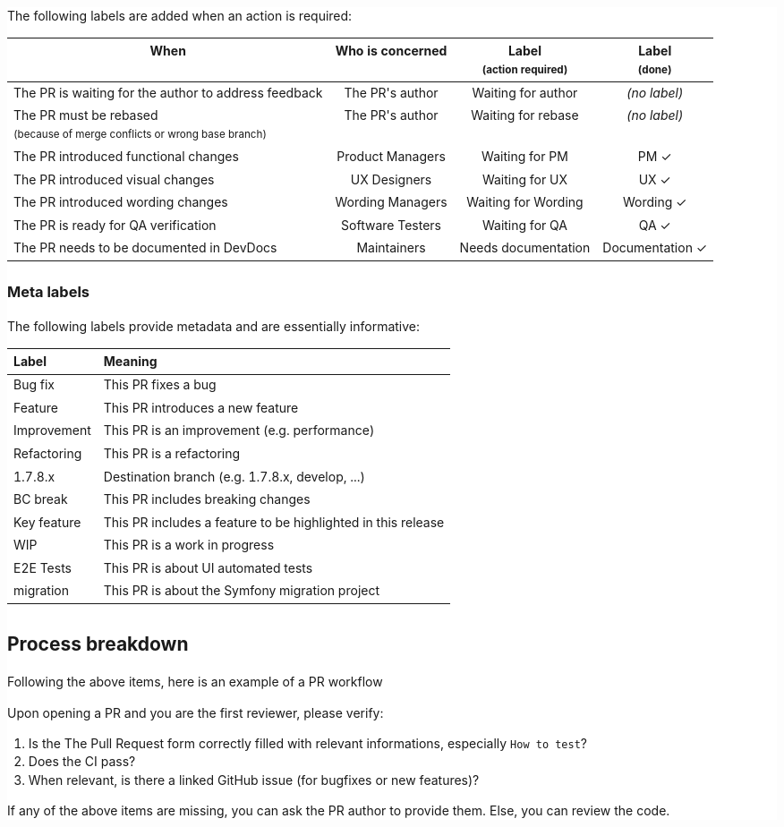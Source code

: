 The following labels are added when an action is required:

| When                                                                                       | Who is concerned |     Label<br><small>(action required)</small>      |       Label<br><small>(done)</small>        |
|--------------------------------------------------------------------------------------------|:----------------:|:--------------------------------------------------:|:-------------------------------------------:|
| The PR is waiting for the author to address feedback                                       | The PR's author  |   <label type="needs">Waiting for author</label>   |                _(no label)_                 |
| The PR must be rebased<br><small>(because of merge conflicts or wrong base branch)</small> | The PR's author  |   <label type="needs">Waiting for rebase</label>   |                _(no label)_                 |
| The PR introduced functional changes                                                       | Product Managers |     <label type="needs">Waiting for PM</label>     |      <label type="check">PM ✓</label>       |
| The PR introduced visual changes                                                           |   UX Designers   |     <label type="needs">Waiting for UX</label>     |      <label type="check">UX ✓</label>       |
| The PR introduced wording changes                                                          | Wording Managers |  <label type="needs">Waiting for Wording</label>   |    <label type="check">Wording ✓</label>    |
| The PR is ready for QA verification                                                        | Software Testers |     <label type="needs">Waiting for QA</label>     |      <label type="check">QA ✓</label>       |
| The PR needs to be documented in DevDocs                                                   |   Maintainers    | <label type="needsdoc">Needs documentation</label> | <label type="check">Documentation ✓</label> |

### Meta labels

The following labels provide metadata and are essentially informative:

| Label                                        | Meaning                                                      |
|:---------------------------------------------|:-------------------------------------------------------------|
| <label type="type">Bug fix</label>           | This PR fixes a bug                                          |
| <label type="type">Feature</label>           | This PR introduces a new feature                             |
| <label type="type">Improvement</label>       | This PR is an improvement (e.g. performance)                 |
| <label type="type">Refactoring</label>       | This PR is a refactoring                                     |
| <label type="branch">1.7.8.x</label>         | Destination branch (e.g. 1.7.8.x, develop, ...)              |
| <label type="bcbreak">BC break</label>       | This PR includes breaking changes                            |
| <label type="keyfeature">Key feature</label> | This PR includes a feature to be highlighted in this release |
| <label type="wip">WIP</label>                | This PR is a work in progress                                |
| <label type="e2e">E2E Tests</label>          | This PR is about UI automated tests                          |
| <label type="migration">migration</label>    | This PR is about the Symfony migration project               |

## Process breakdown

Following the above items, here is an example of a PR workflow

Upon opening a PR and you are the first reviewer, please verify:

1. Is the The Pull Request form correctly filled with relevant informations, especially `How to test`?
2. Does the CI pass?
3. When relevant, is there a linked GitHub issue (for bugfixes or new features)?

If any of the above items are missing, you can ask the PR author to provide them. Else, you can review the code.
